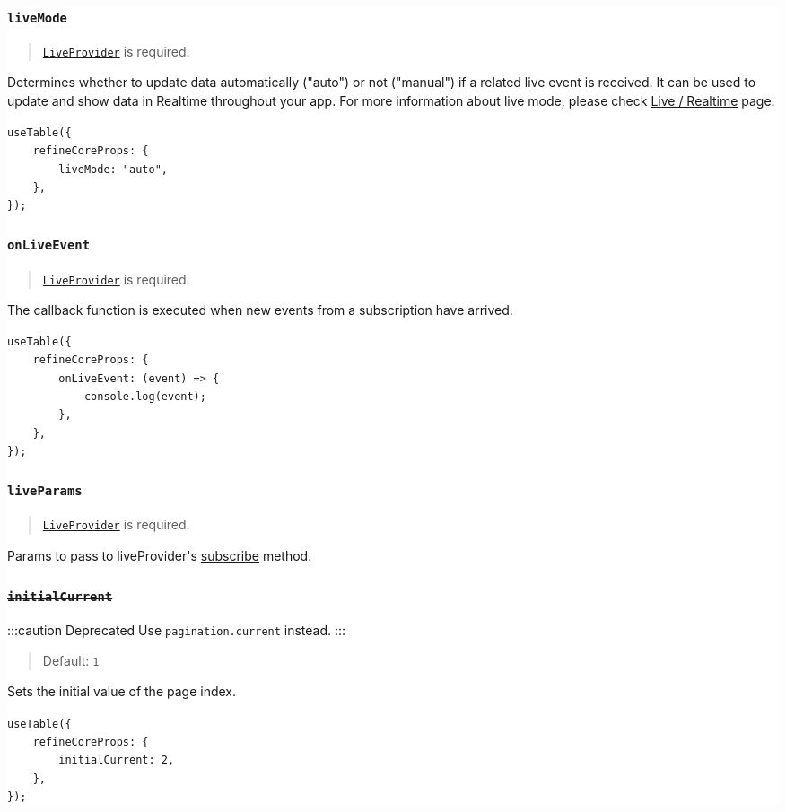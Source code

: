 ### `liveMode`

> [`LiveProvider`](/docs/api-reference/core/providers/live-provider) is required.

Determines whether to update data automatically ("auto") or not ("manual") if a related live event is received. It can be used to update and show data in Realtime throughout your app.
For more information about live mode, please check [Live / Realtime](/docs/api-reference/core/providers/live-provider/#livemode) page.

```tsx
useTable({
    refineCoreProps: {
        liveMode: "auto",
    },
});
```

### `onLiveEvent`

> [`LiveProvider`](/docs/api-reference/core/providers/live-provider) is required.

The callback function is executed when new events from a subscription have arrived.

```tsx
useTable({
    refineCoreProps: {
        onLiveEvent: (event) => {
            console.log(event);
        },
    },
});
```

### `liveParams`

> [`LiveProvider`](/docs/api-reference/core/providers/live-provider) is required.

Params to pass to liveProvider's [subscribe](/docs/api-reference/core/providers/live-provider/#subscribe) method.

### ~~`initialCurrent`~~

:::caution Deprecated
Use `pagination.current` instead.
:::

> Default: `1`

Sets the initial value of the page index.

```tsx
useTable({
    refineCoreProps: {
        initialCurrent: 2,
    },
});
```
